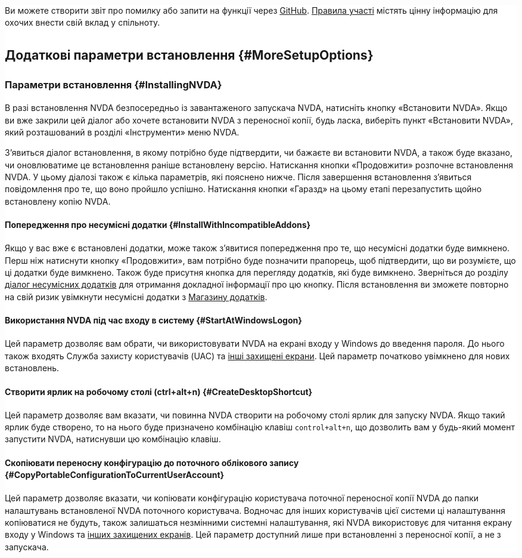 Ви можете створити звіт про помилку або запити на функції через [GitHub](https://github.com/nvaccess/nvda/blob/master/projectDocs/issues/readme.md).
[Правила участі](https://github.com/nvaccess/nvda/blob/master/.github/CONTRIBUTING.md) містять цінну інформацію для охочих внести свій вклад у спільноту.

## Додаткові параметри встановлення {#MoreSetupOptions}
### Параметри встановлення {#InstallingNVDA}

В разі встановлення NVDA безпосередньо із завантаженого запускача NVDA, натисніть кнопку «Встановити NVDA».
Якщо ви вже закрили цей діалог або хочете встановити NVDA з переносної копії, будь ласка, виберіть пункт «Встановити NVDA», який розташований в розділі «Інструменти» меню NVDA.

З’явиться  діалог встановлення, в якому потрібно буде підтвердити, чи бажаєте ви встановити NVDA, а також буде вказано, чи оновлюватиме це встановлення раніше встановлену версію.
Натискання кнопки «Продовжити» розпочне встановлення NVDA.
У цьому діалозі також є кілька параметрів, які пояснено нижче.
Після завершення встановлення з’явиться повідомлення про те, що воно пройшло успішно.
Натискання кнопки «Гаразд» на цьому етапі перезапустить щойно встановлену копію NVDA.

#### Попередження про несумісні додатки {#InstallWithIncompatibleAddons}

Якщо у вас вже є встановлені додатки, може також з’явитися попередження про те, що несумісні додатки буде вимкнено.
Перш ніж натиснути кнопку «Продовжити», вам потрібно буде позначити прапорець, щоб підтвердити, що ви розумієте, що ці додатки буде вимкнено.
Також буде присутня кнопка для перегляду додатків, які буде вимкнено.
Зверніться до розділу [діалог несумісних додатків](#incompatibleAddonsManager) для отримання докладної інформації про цю кнопку.
Після встановлення ви зможете повторно на свій ризик увімкнути несумісні додатки з [Магазину додатків](#AddonsManager).

#### Використання NVDA під час входу в систему {#StartAtWindowsLogon}

Цей параметр дозволяє вам обрати, чи використовувати NVDA на екрані входу у Windows до введення пароля.
До нього також входять Служба захисту користувачів (UAC) та [інші захищені екрани](#SecureScreens).
Цей параметр початково увімкнено для нових встановлень.

#### Створити ярлик на робочому столі (ctrl+alt+n) {#CreateDesktopShortcut}

Цей параметр дозволяє вам вказати, чи повинна NVDA створити на робочому столі ярлик для запуску NVDA.
Якщо такий ярлик буде створено, то на нього буде призначено комбінацію клавіш `control+alt+n`, що  дозволить вам у будь-який момент запустити NVDA, натиснувши цю комбінацію клавіш.

#### Скопіювати переносну конфігурацію до поточного облікового запису {#CopyPortableConfigurationToCurrentUserAccount}

Цей параметр дозволяє вказати, чи копіювати конфігурацію користувача поточної переносної копії NVDA до папки налаштувань встановленої NVDA поточного користувача.
Водночас для інших користувачів цієї системи ці налаштування копіюватися не будуть, також залишаться незмінними системні налаштування, які NVDA використовує для читання екрану входу у Windows та [інших захищених екранів](#SecureScreens).
Цей параметр доступний лише при встановленні з переносної копії, а не з запускача.
